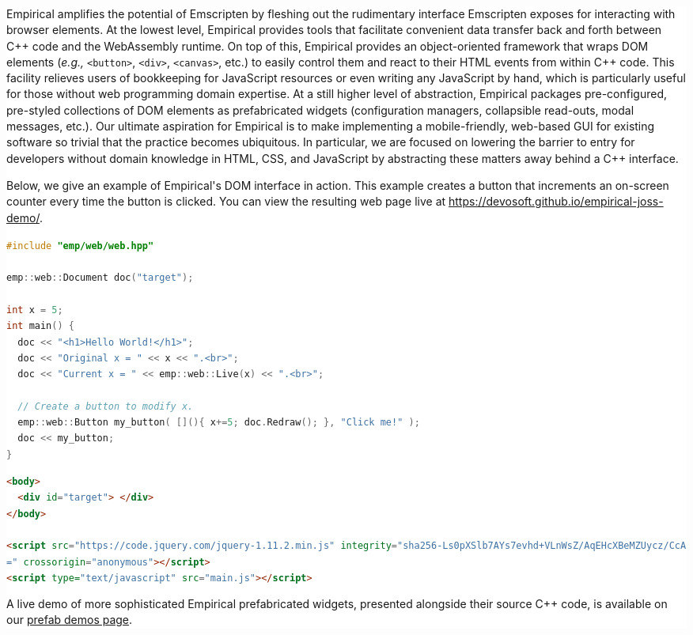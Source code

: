 Empirical amplifies the potential of Emscripten by fleshing out the rudimentary interface Emscripten exposes for interacting with browser elements.
At the lowest level, Empirical provides tools that facilitate convenient data transfer back and forth between C++ code and the WebAssembly runtime.
On top of this, Empirical provides an object-oriented framework that wraps DOM elements (_e.g.,_ `<button>`, `<div>`, `<canvas>`, etc.) to easily control them and react to their HTML events from within C++ code.
This facility relieves users of bookkeeping for JavaScript resources or even writing any JavaScript by hand, which is particularly useful for those without web programming domain expertise.
At a still higher level of abstraction, Empirical packages pre-configured, pre-styled collections of DOM elements as prefabricated widgets (configuration managers, collapsible read-outs, modal messages, etc.).
Our ultimate aspiration for Empirical is to make implementing a mobile-friendly, web-based GUI for existing software so trivial that the practice becomes ubiquitous.
In particular, we are focused on lowering the barrier to entry for developers without domain knowledge in HTML, CSS, and JavaScript by abstracting these matters away behind a C++ interface.

Below, we give an example of Empirical's DOM interface in action.
This example creates a button that increments an on-screen counter every time the button is clicked.
You can view the resulting web page live at <https://devosoft.github.io/empirical-joss-demo/>.

```c++
#include "emp/web/web.hpp"

emp::web::Document doc("target");

int x = 5;
int main() {
  doc << "<h1>Hello World!</h1>";
  doc << "Original x = " << x << ".<br>";
  doc << "Current x = " << emp::web::Live(x) << ".<br>";

  // Create a button to modify x.
  emp::web::Button my_button( [](){ x+=5; doc.Redraw(); }, "Click me!" );
  doc << my_button;
}
```


```html
<body>
  <div id="target"> </div>
</body>

<script src="https://code.jquery.com/jquery-1.11.2.min.js" integrity="sha256-Ls0pXSlb7AYs7evhd+VLnWsZ/AqEHcXBeMZUycz/CcA=" crossorigin="anonymous"></script>
<script type="text/javascript" src="main.js"></script>
```



A live demo of more sophisticated Empirical prefabricated widgets, presented alongside their source C++ code, is available on our [prefab demos page](https://devosoft.github.io/empirical-prefab-demo/empirical-prefab-demo).
